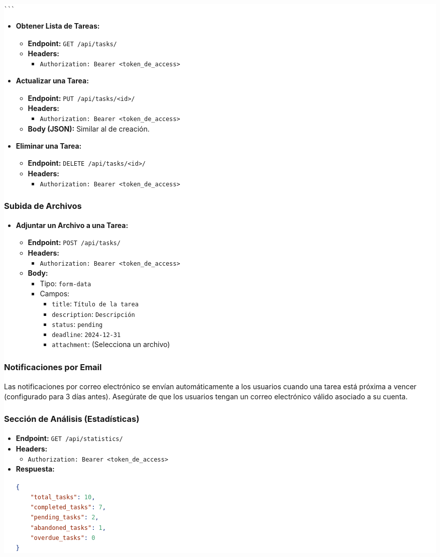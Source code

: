     ```

- **Obtener Lista de Tareas:**

  - **Endpoint:** `GET /api/tasks/`
  - **Headers:**
    - `Authorization: Bearer <token_de_access>`

- **Actualizar una Tarea:**

  - **Endpoint:** `PUT /api/tasks/<id>/`
  - **Headers:**
    - `Authorization: Bearer <token_de_access>`
  - **Body (JSON):** Similar al de creación.

- **Eliminar una Tarea:**

  - **Endpoint:** `DELETE /api/tasks/<id>/`
  - **Headers:**
    - `Authorization: Bearer <token_de_access>`

### Subida de Archivos

- **Adjuntar un Archivo a una Tarea:**

  - **Endpoint:** `POST /api/tasks/`
  - **Headers:**
    - `Authorization: Bearer <token_de_access>`
  - **Body:**
    - Tipo: `form-data`
    - Campos:
      - `title`: `Título de la tarea`
      - `description`: `Descripción`
      - `status`: `pending`
      - `deadline`: `2024-12-31`
      - `attachment`: (Selecciona un archivo)

### Notificaciones por Email

Las notificaciones por correo electrónico se envían automáticamente a los usuarios cuando una tarea está próxima a vencer (configurado para 3 días antes). Asegúrate de que los usuarios tengan un correo electrónico válido asociado a su cuenta.

### Sección de Análisis (Estadísticas)

- **Endpoint:** `GET /api/statistics/`
- **Headers:**
  - `Authorization: Bearer <token_de_access>`
- **Respuesta:**
  ```json
  {
      "total_tasks": 10,
      "completed_tasks": 7,
      "pending_tasks": 2,
      "abandoned_tasks": 1,
      "overdue_tasks": 0
  }
  ```
